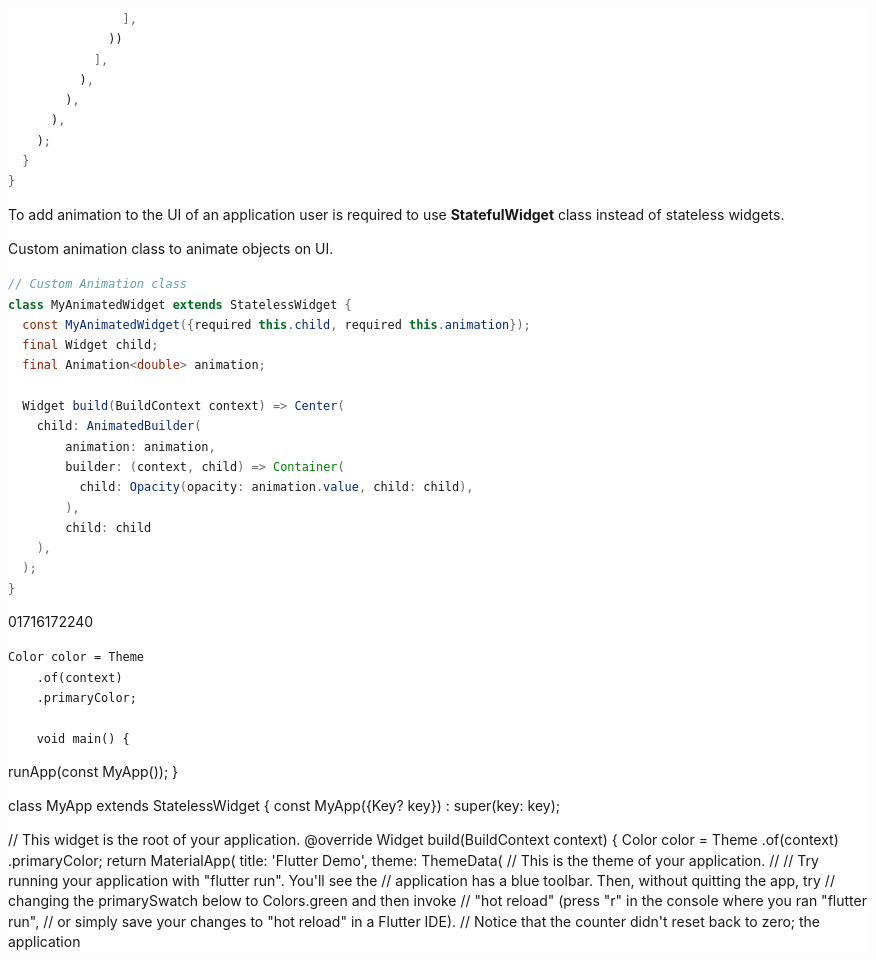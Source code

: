 ```java
                ],
              ))
            ],
          ),
        ),
      ),
    );
  }
}


```
To add animation to the UI of an application user is required to use **StatefulWidget** class instead of stateless widgets.

Custom animation class to animate objects on UI. 
```java
// Custom Animation class
class MyAnimatedWidget extends StatelessWidget {
  const MyAnimatedWidget({required this.child, required this.animation});
  final Widget child;
  final Animation<double> animation;

  Widget build(BuildContext context) => Center(
    child: AnimatedBuilder(
        animation: animation,
        builder: (context, child) => Container(
          child: Opacity(opacity: animation.value, child: child),
        ),
        child: child
    ),
  );
}
```

01716172240


    Color color = Theme
        .of(context)
        .primaryColor;

        void main() {
  runApp(const MyApp());
}

class MyApp extends StatelessWidget {
  const MyApp({Key? key}) : super(key: key);


  // This widget is the root of your application.
  @override
  Widget build(BuildContext context) {
    Color color = Theme
        .of(context)
        .primaryColor;
    return MaterialApp(
      title: 'Flutter Demo',
      theme: ThemeData(
        // This is the theme of your application.
        //
        // Try running your application with "flutter run". You'll see the
        // application has a blue toolbar. Then, without quitting the app, try
        // changing the primarySwatch below to Colors.green and then invoke
        // "hot reload" (press "r" in the console where you ran "flutter run",
        // or simply save your changes to "hot reload" in a Flutter IDE).
        // Notice that the counter didn't reset back to zero; the application